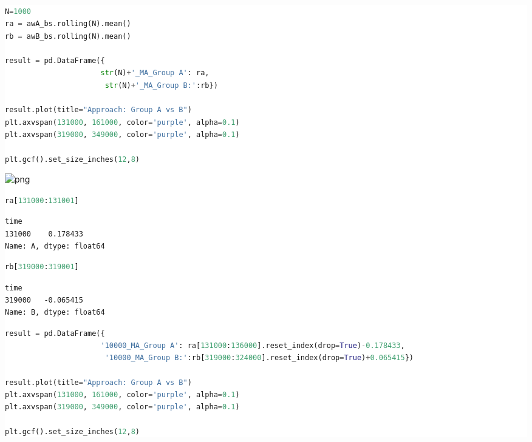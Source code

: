 
```python
N=1000
ra = awA_bs.rolling(N).mean()
rb = awB_bs.rolling(N).mean()

result = pd.DataFrame({
                      str(N)+'_MA_Group A': ra,
                       str(N)+'_MA_Group B:':rb})

result.plot(title="Approach: Group A vs B")
plt.axvspan(131000, 161000, color='purple', alpha=0.1)
plt.axvspan(319000, 349000, color='purple', alpha=0.1)

plt.gcf().set_size_inches(12,8)
```


![png](output_57_0.png)



```python
ra[131000:131001]
```




    time
    131000    0.178433
    Name: A, dtype: float64




```python
rb[319000:319001]
```




    time
    319000   -0.065415
    Name: B, dtype: float64




```python
result = pd.DataFrame({
                      '10000_MA_Group A': ra[131000:136000].reset_index(drop=True)-0.178433,
                       '10000_MA_Group B:':rb[319000:324000].reset_index(drop=True)+0.065415})

result.plot(title="Approach: Group A vs B")
plt.axvspan(131000, 161000, color='purple', alpha=0.1)
plt.axvspan(319000, 349000, color='purple', alpha=0.1)

plt.gcf().set_size_inches(12,8)
```
